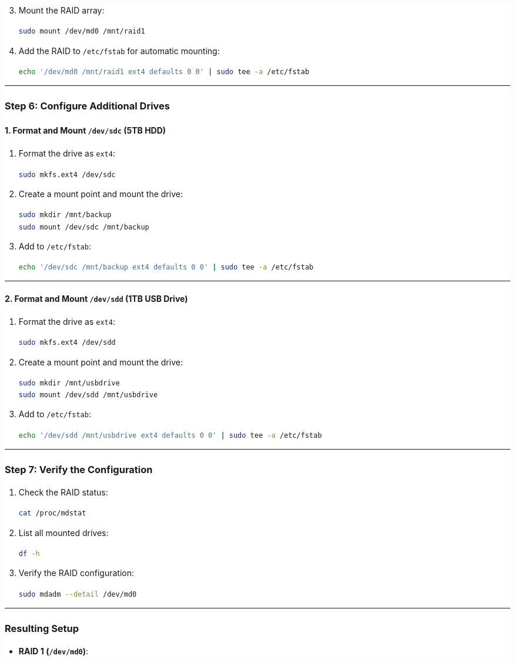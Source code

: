 3. Mount the RAID array:
   ```bash
   sudo mount /dev/md0 /mnt/raid1
   ```

4. Add the RAID to `/etc/fstab` for automatic mounting:
   ```bash
   echo '/dev/md0 /mnt/raid1 ext4 defaults 0 0' | sudo tee -a /etc/fstab
   ```

---

### **Step 6: Configure Additional Drives**
#### **1. Format and Mount `/dev/sdc` (5TB HDD)**
1. Format the drive as `ext4`:
   ```bash
   sudo mkfs.ext4 /dev/sdc
   ```

2. Create a mount point and mount the drive:
   ```bash
   sudo mkdir /mnt/backup
   sudo mount /dev/sdc /mnt/backup
   ```

3. Add to `/etc/fstab`:
   ```bash
   echo '/dev/sdc /mnt/backup ext4 defaults 0 0' | sudo tee -a /etc/fstab
   ```

---

#### **2. Format and Mount `/dev/sdd` (1TB USB Drive)**
1. Format the drive as `ext4`:
   ```bash
   sudo mkfs.ext4 /dev/sdd
   ```

2. Create a mount point and mount the drive:
   ```bash
   sudo mkdir /mnt/usbdrive
   sudo mount /dev/sdd /mnt/usbdrive
   ```

3. Add to `/etc/fstab`:
   ```bash
   echo '/dev/sdd /mnt/usbdrive ext4 defaults 0 0' | sudo tee -a /etc/fstab
   ```

---

### **Step 7: Verify the Configuration**
1. Check the RAID status:
   ```bash
   cat /proc/mdstat
   ```

2. List all mounted drives:
   ```bash
   df -h
   ```

3. Verify the RAID configuration:
   ```bash
   sudo mdadm --detail /dev/md0
   ```

---

### **Resulting Setup**
- **RAID 1 (`/dev/md0`)**: